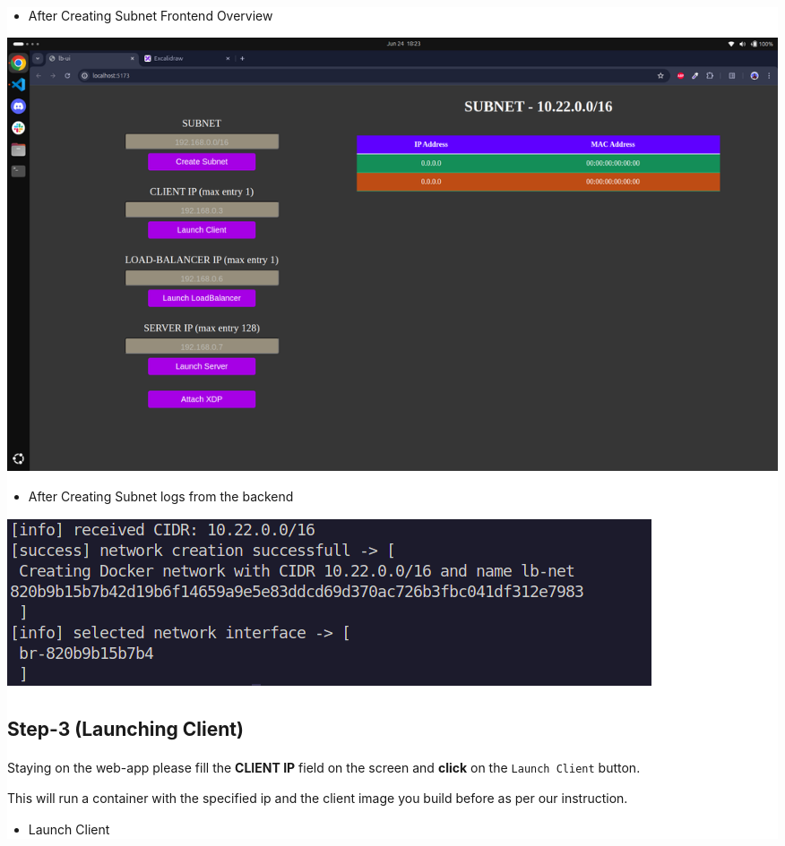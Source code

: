 
 - After Creating Subnet Frontend Overview

![after creating subnet frontend overview](https://github.com/REZ-OAN/lb-xdp-poc/blob/main/images/after_creating_subnet_frontend_log.png)

 - After Creating Subnet logs from the backend

![after creating subnet backend logs](https://github.com/REZ-OAN/lb-xdp-poc/blob/main/images/after_creating_subnet_backend_log.png)

## Step-3 (Launching Client)
Staying on the web-app please fill the **CLIENT IP** field on the screen and **click** on the `Launch Client` button.

This will run a container with the specified ip and the client image you build before as per our instruction.

 - Launch Client
